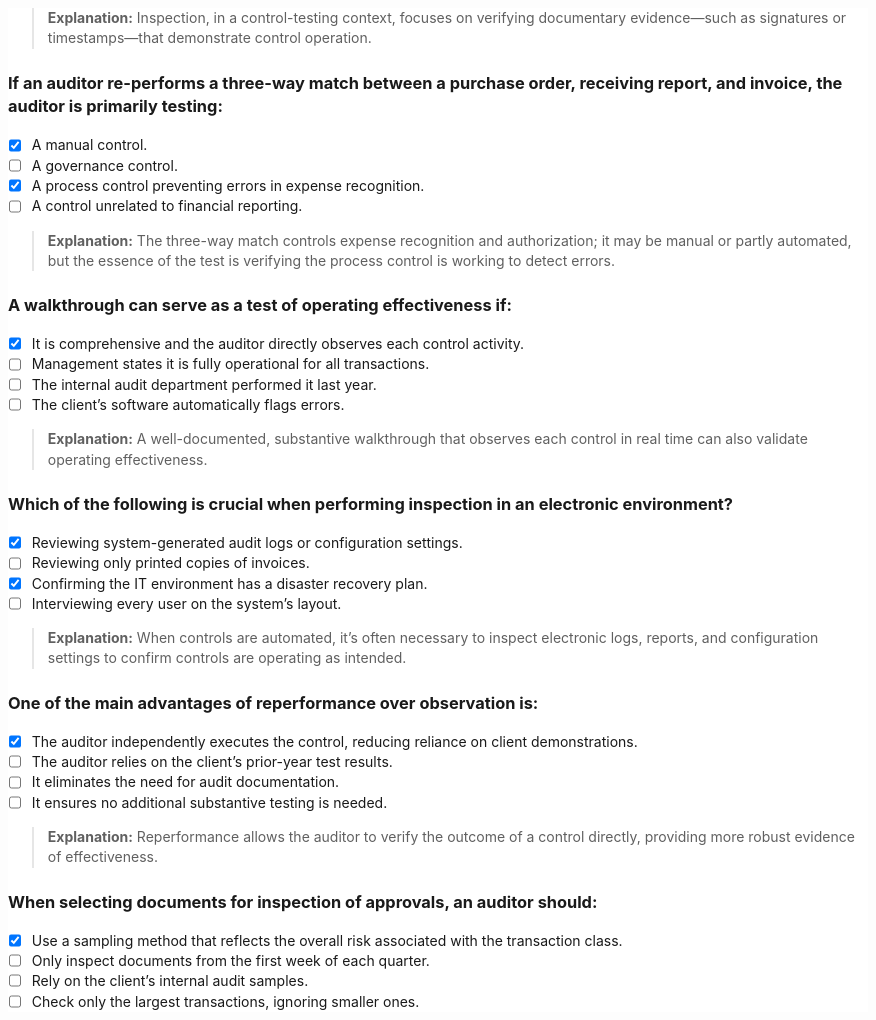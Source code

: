 > **Explanation:** Inspection, in a control-testing context, focuses on verifying documentary evidence—such as signatures or timestamps—that demonstrate control operation.

### If an auditor re-performs a three-way match between a purchase order, receiving report, and invoice, the auditor is primarily testing:
- [x] A manual control.  
- [ ] A governance control.  
- [x] A process control preventing errors in expense recognition.  
- [ ] A control unrelated to financial reporting.  

> **Explanation:** The three-way match controls expense recognition and authorization; it may be manual or partly automated, but the essence of the test is verifying the process control is working to detect errors.

### A walkthrough can serve as a test of operating effectiveness if:
- [x] It is comprehensive and the auditor directly observes each control activity.  
- [ ] Management states it is fully operational for all transactions.  
- [ ] The internal audit department performed it last year.  
- [ ] The client’s software automatically flags errors.  

> **Explanation:** A well-documented, substantive walkthrough that observes each control in real time can also validate operating effectiveness.

### Which of the following is crucial when performing inspection in an electronic environment?
- [x] Reviewing system-generated audit logs or configuration settings.  
- [ ] Reviewing only printed copies of invoices.  
- [x] Confirming the IT environment has a disaster recovery plan.  
- [ ] Interviewing every user on the system’s layout.  

> **Explanation:** When controls are automated, it’s often necessary to inspect electronic logs, reports, and configuration settings to confirm controls are operating as intended.

### One of the main advantages of reperformance over observation is:
- [x] The auditor independently executes the control, reducing reliance on client demonstrations.  
- [ ] The auditor relies on the client’s prior-year test results.  
- [ ] It eliminates the need for audit documentation.  
- [ ] It ensures no additional substantive testing is needed.  

> **Explanation:** Reperformance allows the auditor to verify the outcome of a control directly, providing more robust evidence of effectiveness.

### When selecting documents for inspection of approvals, an auditor should:
- [x] Use a sampling method that reflects the overall risk associated with the transaction class.  
- [ ] Only inspect documents from the first week of each quarter.  
- [ ] Rely on the client’s internal audit samples.  
- [ ] Check only the largest transactions, ignoring smaller ones.  
